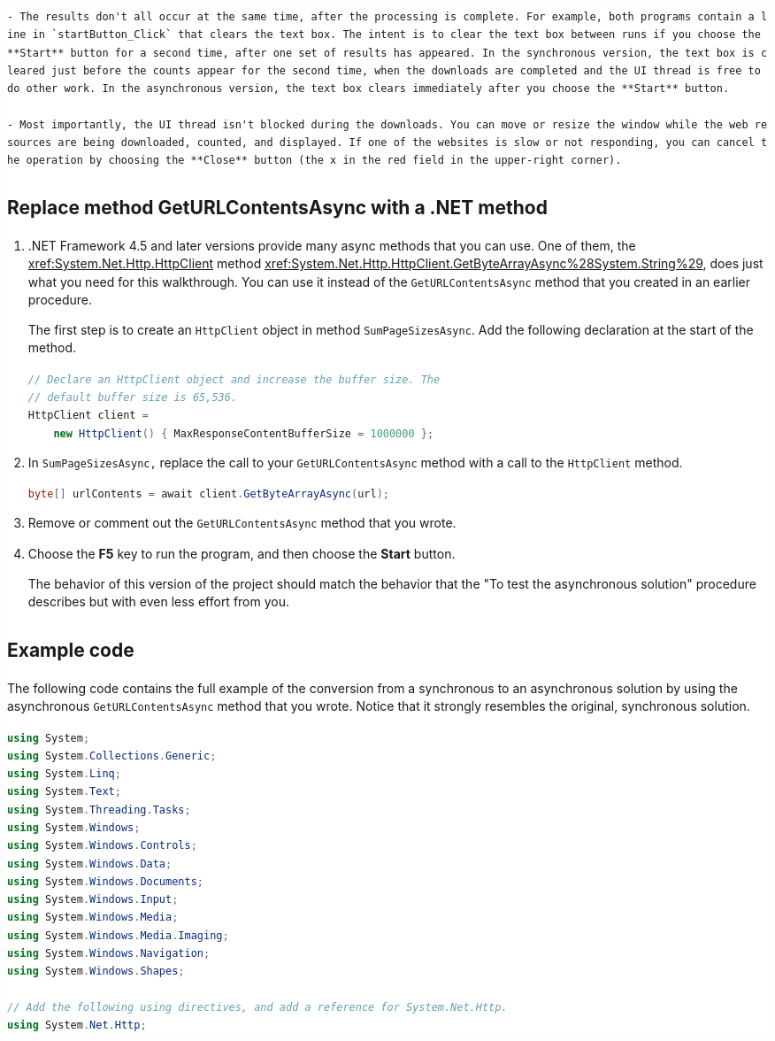     - The results don't all occur at the same time, after the processing is complete. For example, both programs contain a line in `startButton_Click` that clears the text box. The intent is to clear the text box between runs if you choose the **Start** button for a second time, after one set of results has appeared. In the synchronous version, the text box is cleared just before the counts appear for the second time, when the downloads are completed and the UI thread is free to do other work. In the asynchronous version, the text box clears immediately after you choose the **Start** button.

    - Most importantly, the UI thread isn't blocked during the downloads. You can move or resize the window while the web resources are being downloaded, counted, and displayed. If one of the websites is slow or not responding, you can cancel the operation by choosing the **Close** button (the x in the red field in the upper-right corner).

## Replace method GetURLContentsAsync with a .NET method

1. .NET Framework 4.5 and later versions provide many async methods that you can use. One of them, the <xref:System.Net.Http.HttpClient> method <xref:System.Net.Http.HttpClient.GetByteArrayAsync%28System.String%29>, does just what you need for this walkthrough. You can use it instead of the `GetURLContentsAsync` method that you created in an earlier procedure.

     The first step is to create an `HttpClient` object in method `SumPageSizesAsync`. Add the following declaration at the start of the method.

    ```csharp
    // Declare an HttpClient object and increase the buffer size. The
    // default buffer size is 65,536.
    HttpClient client =
        new HttpClient() { MaxResponseContentBufferSize = 1000000 };
    ```

2. In `SumPageSizesAsync,` replace the call to your `GetURLContentsAsync` method with a call to the `HttpClient` method.

    ```csharp
    byte[] urlContents = await client.GetByteArrayAsync(url);
    ```

3. Remove or comment out the `GetURLContentsAsync` method that you wrote.

4. Choose the **F5** key to run the program, and then choose the **Start** button.

     The behavior of this version of the project should match the behavior that the "To test the asynchronous solution" procedure describes but with even less effort from you.

## Example code

The following code contains the full example of the conversion from a synchronous to an asynchronous solution by using the asynchronous `GetURLContentsAsync` method that you wrote. Notice that it strongly resembles the original, synchronous solution.

```csharp
using System;
using System.Collections.Generic;
using System.Linq;
using System.Text;
using System.Threading.Tasks;
using System.Windows;
using System.Windows.Controls;
using System.Windows.Data;
using System.Windows.Documents;
using System.Windows.Input;
using System.Windows.Media;
using System.Windows.Media.Imaging;
using System.Windows.Navigation;
using System.Windows.Shapes;

// Add the following using directives, and add a reference for System.Net.Http.
using System.Net.Http;
```